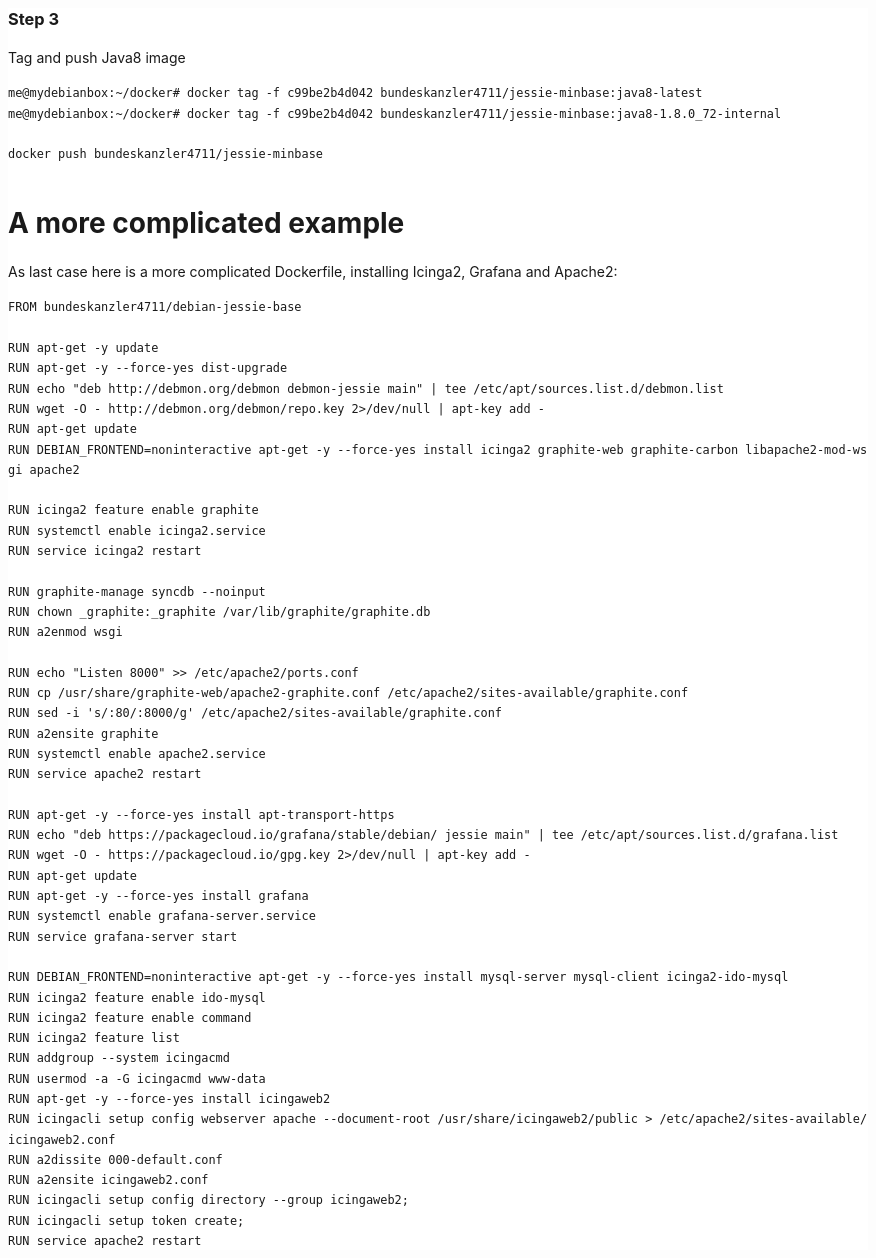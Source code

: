 ### Step 3
Tag and push Java8 image

    me@mydebianbox:~/docker# docker tag -f c99be2b4d042 bundeskanzler4711/jessie-minbase:java8-latest
    me@mydebianbox:~/docker# docker tag -f c99be2b4d042 bundeskanzler4711/jessie-minbase:java8-1.8.0_72-internal
    
    docker push bundeskanzler4711/jessie-minbase
   
# A more complicated example
As last case here is a more complicated Dockerfile, installing Icinga2, Grafana and Apache2:

    FROM bundeskanzler4711/debian-jessie-base
    
    RUN apt-get -y update 
    RUN apt-get -y --force-yes dist-upgrade
    RUN echo "deb http://debmon.org/debmon debmon-jessie main" | tee /etc/apt/sources.list.d/debmon.list
    RUN wget -O - http://debmon.org/debmon/repo.key 2>/dev/null | apt-key add -
    RUN apt-get update
    RUN DEBIAN_FRONTEND=noninteractive apt-get -y --force-yes install icinga2 graphite-web graphite-carbon libapache2-mod-wsgi apache2
    
    RUN icinga2 feature enable graphite
    RUN systemctl enable icinga2.service
    RUN service icinga2 restart
    
    RUN graphite-manage syncdb --noinput
    RUN chown _graphite:_graphite /var/lib/graphite/graphite.db
    RUN a2enmod wsgi
    
    RUN echo "Listen 8000" >> /etc/apache2/ports.conf
    RUN cp /usr/share/graphite-web/apache2-graphite.conf /etc/apache2/sites-available/graphite.conf
    RUN sed -i 's/:80/:8000/g' /etc/apache2/sites-available/graphite.conf
    RUN a2ensite graphite
    RUN systemctl enable apache2.service
    RUN service apache2 restart
    
    RUN apt-get -y --force-yes install apt-transport-https
    RUN echo "deb https://packagecloud.io/grafana/stable/debian/ jessie main" | tee /etc/apt/sources.list.d/grafana.list
    RUN wget -O - https://packagecloud.io/gpg.key 2>/dev/null | apt-key add -
    RUN apt-get update
    RUN apt-get -y --force-yes install grafana
    RUN systemctl enable grafana-server.service
    RUN service grafana-server start
    
    RUN DEBIAN_FRONTEND=noninteractive apt-get -y --force-yes install mysql-server mysql-client icinga2-ido-mysql
    RUN icinga2 feature enable ido-mysql
    RUN icinga2 feature enable command
    RUN icinga2 feature list
    RUN addgroup --system icingacmd
    RUN usermod -a -G icingacmd www-data
    RUN apt-get -y --force-yes install icingaweb2
    RUN icingacli setup config webserver apache --document-root /usr/share/icingaweb2/public > /etc/apache2/sites-available/icingaweb2.conf
    RUN a2dissite 000-default.conf
    RUN a2ensite icingaweb2.conf
    RUN icingacli setup config directory --group icingaweb2;
    RUN icingacli setup token create;
    RUN service apache2 restart
    